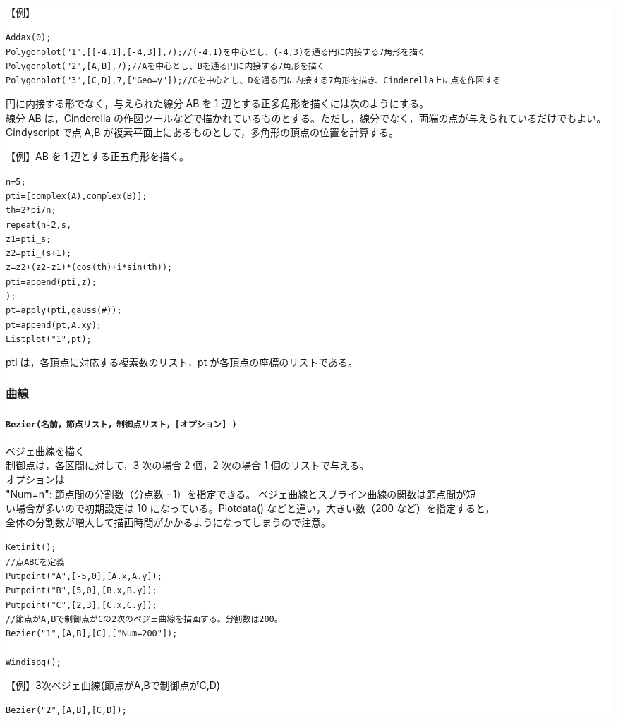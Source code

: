【例】  
```  
Addax(0);  
Polygonplot("1",[[-4,1],[-4,3]],7);//(-4,1)を中心とし、(-4,3)を通る円に内接する7角形を描く  
Polygonplot("2",[A,B],7);//Aを中心とし、Bを通る円に内接する7角形を描く  
Polygonplot("3",[C,D],7,["Geo=y"]);//Cを中心とし、Dを通る円に内接する7角形を描き、Cinderella上に点を作図する  
```  
  
円に内接する形でなく，与えられた線分 AB を１辺とする正多角形を描くには次のようにする。  
線分 AB は，Cinderella の作図ツールなどで描かれているものとする。ただし，線分でなく，両端の点が与えられているだけでもよい。Cindyscript で点 A,B が複素平面上にあるものとして，多角形の頂点の位置を計算する。  
  
【例】AB を 1 辺とする正五角形を描く。  
```  
n=5;  
pti=[complex(A),complex(B)];  
th=2*pi/n;  
repeat(n-2,s,  
z1=pti_s;  
z2=pti_(s+1);  
z=z2+(z2-z1)*(cos(th)+i*sin(th));  
pti=append(pti,z);  
);  
pt=apply(pti,gauss(#));  
pt=append(pt,A.xy);  
Listplot("1",pt);  
```  
pti は，各頂点に対応する複素数のリスト，pt が各頂点の座標のリストである。  
  
  
### 曲線  
#### `Bezier(名前，節点リスト，制御点リスト，[オプション] )`  
ベジェ曲線を描く  
制御点は，各区間に対して，3 次の場合 2 個，2 次の場合 1 個のリストで与える。  
オプションは  
"Num=n": 節点間の分割数（分点数 −1）を指定できる。 ベジェ曲線とスプライン曲線の関数は節点間が短  
い場合が多いので初期設定は 10 になっている。Plotdata() などと違い，大きい数（200 など）を指定すると，  
全体の分割数が増大して描画時間がかかるようになってしまうので注意。  
  
```  
Ketinit();  
//点ABCを定義  
Putpoint("A",[-5,0],[A.x,A.y]);  
Putpoint("B",[5,0],[B.x,B.y]);  
Putpoint("C",[2,3],[C.x,C.y]);  
//節点がA,Bで制御点がCの2次のベジェ曲線を描画する。分割数は200。  
Bezier("1",[A,B],[C],["Num=200"]);  
  
Windispg();  
```  
  
【例】3次ベジェ曲線(節点がA,Bで制御点がC,D)  
```  
Bezier("2",[A,B],[C,D]);  
```  
  
